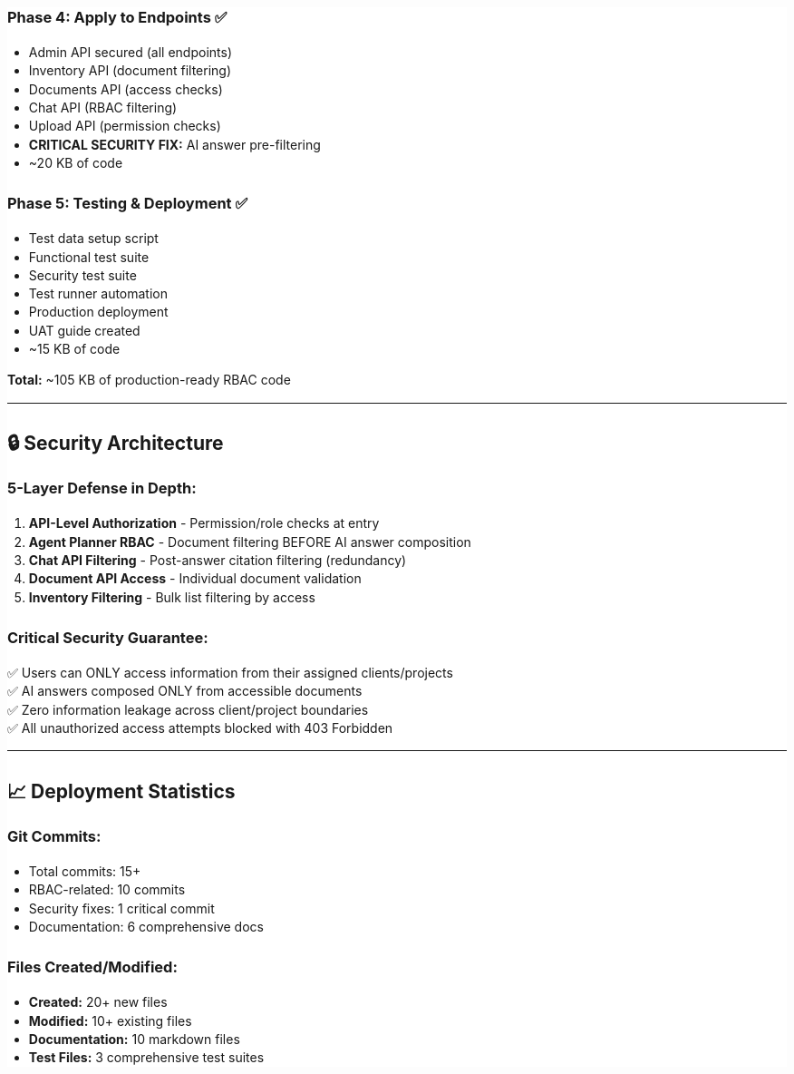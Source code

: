 ### **Phase 4: Apply to Endpoints** ✅
- Admin API secured (all endpoints)
- Inventory API (document filtering)
- Documents API (access checks)
- Chat API (RBAC filtering)
- Upload API (permission checks)
- **CRITICAL SECURITY FIX:** AI answer pre-filtering
- ~20 KB of code

### **Phase 5: Testing & Deployment** ✅
- Test data setup script
- Functional test suite
- Security test suite
- Test runner automation
- Production deployment
- UAT guide created
- ~15 KB of code

**Total:** ~105 KB of production-ready RBAC code

---

## 🔒 Security Architecture

### **5-Layer Defense in Depth:**

1. **API-Level Authorization** - Permission/role checks at entry
2. **Agent Planner RBAC** - Document filtering BEFORE AI answer composition
3. **Chat API Filtering** - Post-answer citation filtering (redundancy)
4. **Document API Access** - Individual document validation
5. **Inventory Filtering** - Bulk list filtering by access

### **Critical Security Guarantee:**
✅ Users can ONLY access information from their assigned clients/projects  
✅ AI answers composed ONLY from accessible documents  
✅ Zero information leakage across client/project boundaries  
✅ All unauthorized access attempts blocked with 403 Forbidden  

---

## 📈 Deployment Statistics

### **Git Commits:**
- Total commits: 15+
- RBAC-related: 10 commits
- Security fixes: 1 critical commit
- Documentation: 6 comprehensive docs

### **Files Created/Modified:**
- **Created:** 20+ new files
- **Modified:** 10+ existing files
- **Documentation:** 10 markdown files
- **Test Files:** 3 comprehensive test suites
